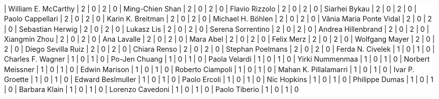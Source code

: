 | William E. McCarthy | 2 | 0 | 2 | 0
| Ming-Chien Shan | 2 | 0 | 2 | 0
| Flavio Rizzolo | 2 | 0 | 2 | 0
| Siarhei Bykau | 2 | 0 | 2 | 0
| Paolo Cappellari | 2 | 0 | 2 | 0
| Karin K. Breitman | 2 | 0 | 2 | 0
| Michael H. B&ouml;hlen | 2 | 0 | 2 | 0
| V&acirc;nia Maria Ponte Vidal | 2 | 0 | 2 | 0
| Sebastian Herwig | 2 | 0 | 2 | 0
| Lukasz Lis | 2 | 0 | 2 | 0
| Serena Sorrentino | 2 | 0 | 2 | 0
| Andrea Hillenbrand | 2 | 0 | 2 | 0
| Xiangmin Zhou | 2 | 0 | 2 | 0
| Ana Lavalle | 2 | 0 | 2 | 0
| Mara Abel | 2 | 0 | 2 | 0
| Felix Merz | 2 | 0 | 2 | 0
| Wolfgang Mayer | 2 | 0 | 2 | 0
| Diego Sevilla Ruiz | 2 | 0 | 2 | 0
| Chiara Renso | 2 | 0 | 2 | 0
| Stephan Poelmans | 2 | 0 | 2 | 0
| Ferda N. Civelek | 1 | 0 | 1 | 0
| Charles F. Wagner | 1 | 0 | 1 | 0
| Po-Jen Chuang | 1 | 0 | 1 | 0
| Paola Velardi | 1 | 0 | 1 | 0
| Yirki Nummenmaa | 1 | 0 | 1 | 0
| Norbert Meissner | 1 | 0 | 1 | 0
| Edwin Marison | 1 | 0 | 1 | 0
| Roberto Ciampoli | 1 | 0 | 1 | 0
| Mahan K. Pillalamarri | 1 | 0 | 1 | 0
| Ivar P. Groette | 1 | 0 | 1 | 0
| Edward Beslmuller | 1 | 0 | 1 | 0
| Paolo Ercoli | 1 | 0 | 1 | 0
| Nic Hopkins | 1 | 0 | 1 | 0
| Philippe Dumas | 1 | 0 | 1 | 0
| Barbara Klain | 1 | 0 | 1 | 0
| Lorenzo Cavedoni | 1 | 0 | 1 | 0
| Paolo Tiberio | 1 | 0 | 1 | 0